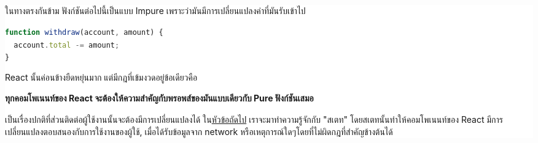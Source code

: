 ในทางตรงกันข้าม ฟังก์ชันต่อไปนี้เป็นแบบ Impure เพราะว่ามันมีการเปลี่ยนแปลงค่าที่มันรับเข้าไป

```js
function withdraw(account, amount) {
  account.total -= amount;
}
```

React นั้นค่อนข้างยืดหยุ่นมาก แต่มีกฎที่เข้มงวดอยู่ข้อเดียวคือ

**ทุกคอมโพเนนท์ของ React จะต้องให้ความสำคัญกับพรอพส์ของมันแบบเดียวกับ Pure ฟังก์ชันเสมอ**

เป็นเรื่องปกติที่ส่วนติดต่อผู้ใช้งานนั้นจะต้องมีการเปลี่ยนแปลงได้ ใน[หัวข้อถัดไป](/docs/state-and-lifecycle.html) เราจะมาทำความรู้จักกับ "สเตท" โดยสเตทนั้นทำให้คอมโพเนนท์ของ React มีการเปลี่ยนแปลงตอบสนองกับการใช้งานของผู้ใช้, เมื่อได้รับข้อมูลจาก network หรือเหตุการณ์ใดๆโดยที่ไม่ผิดกฎที่สำคัญข้างต้นได้

